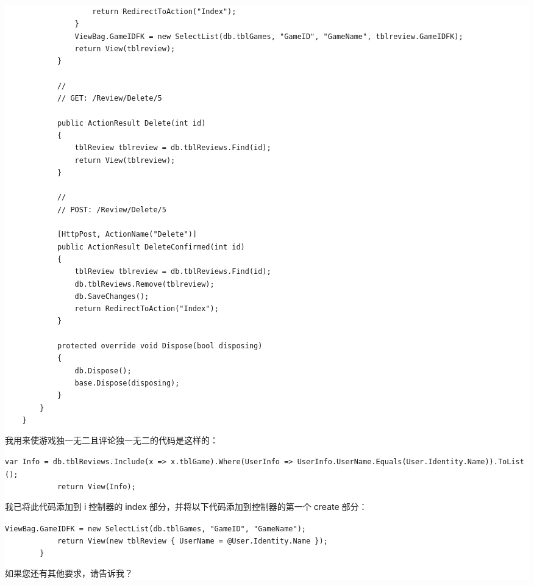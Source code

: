 ```
                    return RedirectToAction("Index");
                }
                ViewBag.GameIDFK = new SelectList(db.tblGames, "GameID", "GameName", tblreview.GameIDFK);
                return View(tblreview);
            }

            //
            // GET: /Review/Delete/5

            public ActionResult Delete(int id)
            {
                tblReview tblreview = db.tblReviews.Find(id);
                return View(tblreview);
            }

            //
            // POST: /Review/Delete/5

            [HttpPost, ActionName("Delete")]
            public ActionResult DeleteConfirmed(int id)
            {            
                tblReview tblreview = db.tblReviews.Find(id);
                db.tblReviews.Remove(tblreview);
                db.SaveChanges();
                return RedirectToAction("Index");
            }

            protected override void Dispose(bool disposing)
            {
                db.Dispose();
                base.Dispose(disposing);
            }
        }
    } 
```

我用来使游戏独一无二且评论独一无二的代码是这样的：

```
var Info = db.tblReviews.Include(x => x.tblGame).Where(UserInfo => UserInfo.UserName.Equals(User.Identity.Name)).ToList();
            return View(Info); 
```

我已将此代码添加到 i 控制器的 index 部分，并将以下代码添加到控制器的第一个 create 部分：

```
ViewBag.GameIDFK = new SelectList(db.tblGames, "GameID", "GameName");
            return View(new tblReview { UserName = @User.Identity.Name });
        } 
```

如果您还有其他要求，请告诉我？
